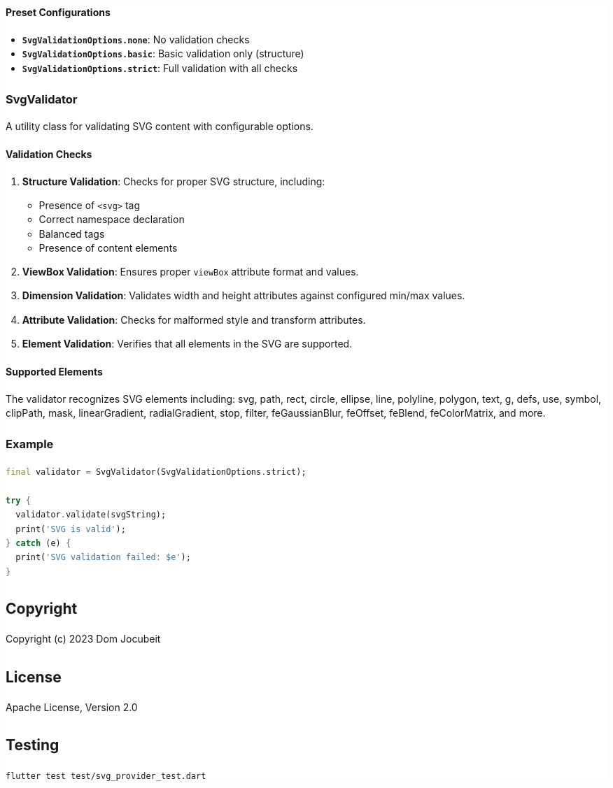 #### Preset Configurations

- **`SvgValidationOptions.none`**: No validation checks
- **`SvgValidationOptions.basic`**: Basic validation only (structure)
- **`SvgValidationOptions.strict`**: Full validation with all checks

### SvgValidator

A utility class for validating SVG content with configurable options.

#### Validation Checks

1. **Structure Validation**: Checks for proper SVG structure, including:
   - Presence of `<svg>` tag
   - Correct namespace declaration
   - Balanced tags
   - Presence of content elements

2. **ViewBox Validation**: Ensures proper `viewBox` attribute format and values.

3. **Dimension Validation**: Validates width and height attributes against configured min/max values.

4. **Attribute Validation**: Checks for malformed style and transform attributes.

5. **Element Validation**: Verifies that all elements in the SVG are supported.

#### Supported Elements

The validator recognizes SVG elements including: svg, path, rect, circle, ellipse, line, polyline, polygon, text, g, defs, use, symbol, clipPath, mask, linearGradient, radialGradient, stop, filter, feGaussianBlur, feOffset, feBlend, feColorMatrix, and more.

### Example

```dart
final validator = SvgValidator(SvgValidationOptions.strict);

try {
  validator.validate(svgString);
  print('SVG is valid');
} catch (e) {
  print('SVG validation failed: $e');
}
```

## Copyright

Copyright (c) 2023 Dom Jocubeit

## License

Apache License, Version 2.0

## Testing

```sh
flutter test test/svg_provider_test.dart
```
